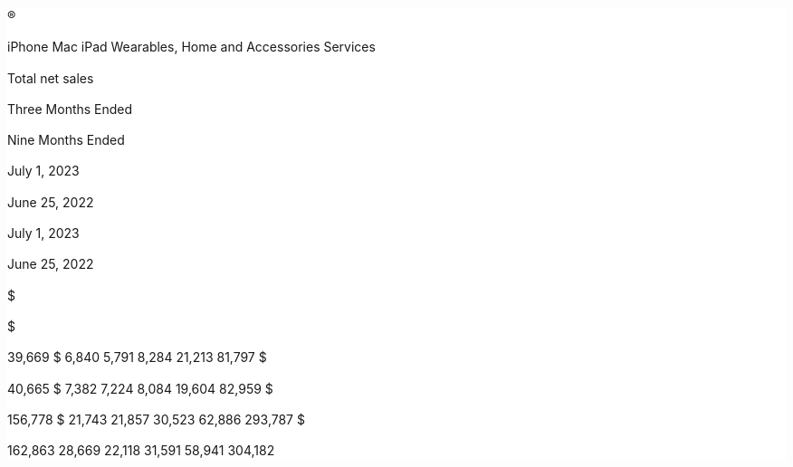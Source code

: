 ®

iPhone
Mac
iPad
Wearables, Home and Accessories
Services

Total net sales

Three Months Ended

Nine Months Ended

July 1,
2023

June 25,
2022

July 1,
2023

June 25,
2022

$

$

39,669  $
6,840
5,791
8,284
21,213
81,797  $

40,665  $
7,382
7,224
8,084
19,604
82,959  $

156,778  $
21,743
21,857
30,523
62,886
293,787  $

162,863
28,669
22,118
31,591
58,941
304,182

